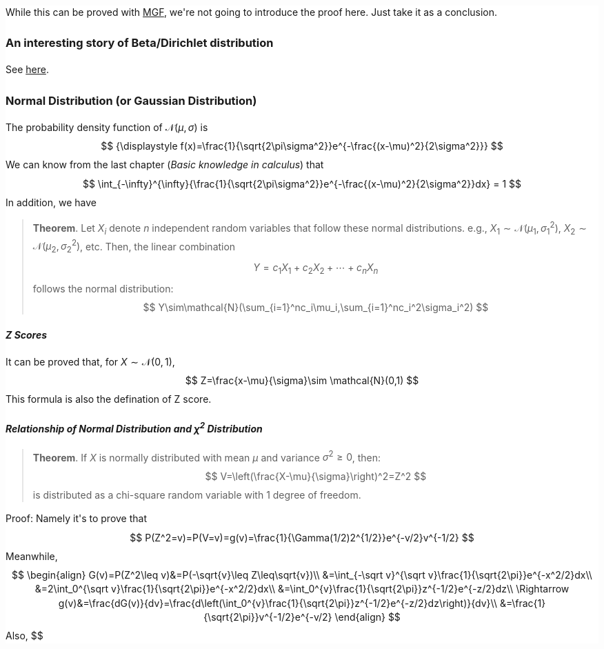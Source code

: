 While this can be proved with [MGF](https://newonlinecourses.science.psu.edu/stat414/node/72/), we're not going to introduce the proof here. Just take it as a conclusion.

### An interesting story of Beta/Dirichlet distribution

See [here](https://cosx.org/2013/01/lda-math-beta-dirichlet).

### Normal Distribution (or Gaussian Distribution)
The probability density function of $\mathcal{N}(\mu, \sigma)$ is
$$
{\displaystyle f(x)=\frac{1}{\sqrt{2\pi\sigma^2}}e^{-\frac{(x-\mu)^2}{2\sigma^2}}}
$$
We can know from the last chapter (_Basic knowledge in calculus_) that
$$
\int_{-\infty}^{\infty}{\frac{1}{\sqrt{2\pi\sigma^2}}e^{-\frac{(x-\mu)^2}{2\sigma^2}}dx} = 1
$$
In addition, we have
> **Theorem**.  Let $X_i$ denote $n$ independent random variables that follow these normal distributions.
> e.g., $X_1\sim\mathcal{N}(\mu_1,\sigma_1^2)$, $X_2\sim\mathcal{N}(\mu_2,\sigma_2^2)$, etc. Then, the linear combination
> $$
> Y=c_1X_1+c_2X_2+\cdots+c_nX_n
> $$
> follows the normal distribution:
> $$
> Y\sim\mathcal{N}(\sum_{i=1}^nc_i\mu_i,\sum_{i=1}^nc_i^2\sigma_i^2)
> $$
> 

#### _Z Scores_
It can be proved that, for $X\sim \mathcal{N}(0,1)$,
$$
Z=\frac{x-\mu}{\sigma}\sim \mathcal{N}(0,1)
$$
This formula is also the defination of Z score.

#### _Relationship of Normal Distribution and $\chi^2$ Distribution_
> **Theorem**.  If $X$ is normally distributed with mean $\mu$ and variance $\sigma^2\geq 0$, then:
> $$
> V=\left(\frac{X-\mu}{\sigma}\right)^2=Z^2
> $$
> is distributed as a chi-square random variable with 1 degree of freedom.

Proof:
Namely it's to prove that
$$
P(Z^2=v)=P(V=v)=g(v)=\frac{1}{\Gamma(1/2)2^{1/2}}e^{-v/2}v^{-1/2}
$$
Meanwhile,
$$
\begin{align}
G(v)=P(Z^2\leq v)&=P(-\sqrt{v}\leq Z\leq\sqrt{v})\\
&=\int_{-\sqrt v}^{\sqrt v}\frac{1}{\sqrt{2\pi}}e^{-x^2/2}dx\\
&=2\int_0^{\sqrt v}\frac{1}{\sqrt{2\pi}}e^{-x^2/2}dx\\
&=\int_0^{v}\frac{1}{\sqrt{2\pi}}z^{-1/2}e^{-z/2}dz\\
\Rightarrow g(v)&=\frac{dG(v)}{dv}=\frac{d\left(\int_0^{v}\frac{1}{\sqrt{2\pi}}z^{-1/2}e^{-z/2}dz\right)}{dv}\\
&=\frac{1}{\sqrt{2\pi}}v^{-1/2}e^{-v/2}
\end{align}
$$
Also,
$$